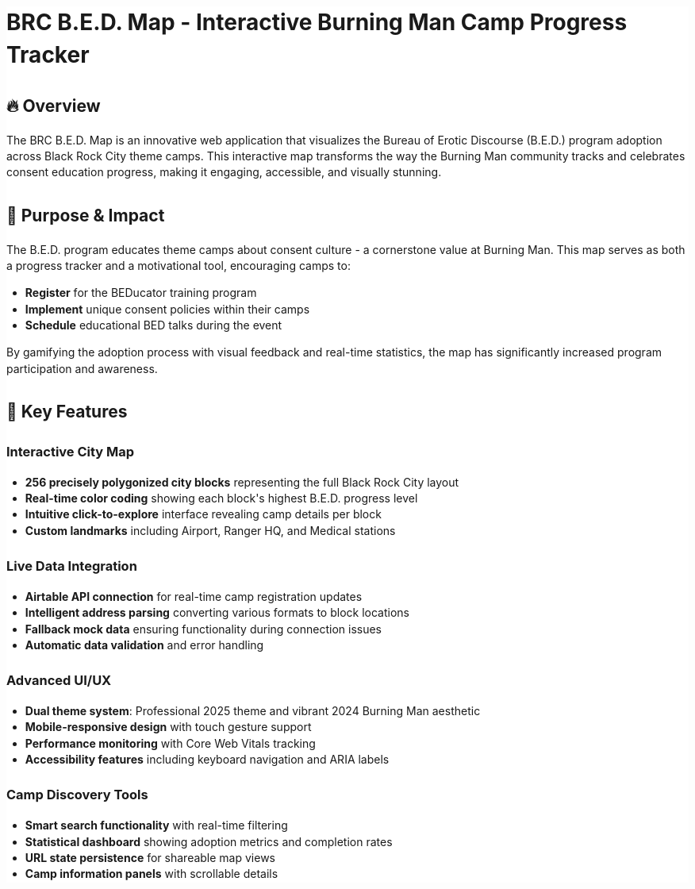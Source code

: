 # BRC B.E.D. Map - Interactive Burning Man Camp Progress Tracker

## 🔥 Overview

The BRC B.E.D. Map is an innovative web application that visualizes the Bureau of Erotic Discourse (B.E.D.) program adoption across Black Rock City theme camps. This interactive map transforms the way the Burning Man community tracks and celebrates consent education progress, making it engaging, accessible, and visually stunning.

## 🎯 Purpose & Impact

The B.E.D. program educates theme camps about consent culture - a cornerstone value at Burning Man. This map serves as both a progress tracker and a motivational tool, encouraging camps to:

- **Register** for the BEDucator training program
- **Implement** unique consent policies within their camps  
- **Schedule** educational BED talks during the event

By gamifying the adoption process with visual feedback and real-time statistics, the map has significantly increased program participation and awareness.

## 🚀 Key Features

### Interactive City Map

- **256 precisely polygonized city blocks** representing the full Black Rock City layout
- **Real-time color coding** showing each block's highest B.E.D. progress level
- **Intuitive click-to-explore** interface revealing camp details per block
- **Custom landmarks** including Airport, Ranger HQ, and Medical stations

### Live Data Integration

- **Airtable API connection** for real-time camp registration updates
- **Intelligent address parsing** converting various formats to block locations
- **Fallback mock data** ensuring functionality during connection issues
- **Automatic data validation** and error handling

### Advanced UI/UX

- **Dual theme system**: Professional 2025 theme and vibrant 2024 Burning Man aesthetic
- **Mobile-responsive design** with touch gesture support
- **Performance monitoring** with Core Web Vitals tracking
- **Accessibility features** including keyboard navigation and ARIA labels

### Camp Discovery Tools

- **Smart search functionality** with real-time filtering
- **Statistical dashboard** showing adoption metrics and completion rates
- **URL state persistence** for shareable map views
- **Camp information panels** with scrollable details
